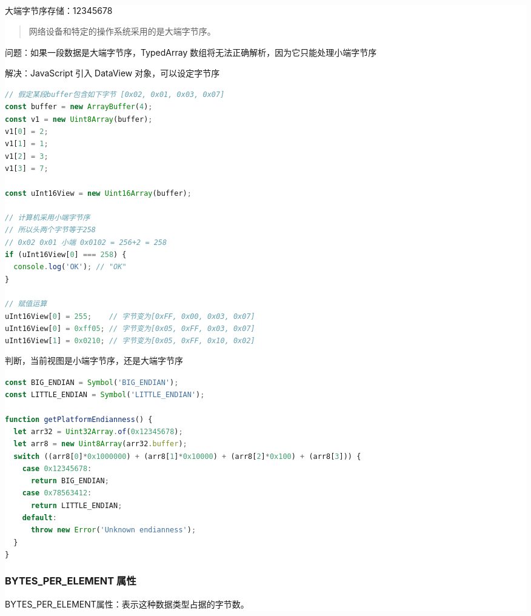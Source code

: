大端字节序存储：12345678

>  网络设备和特定的操作系统采用的是大端字节序。

问题：如果一段数据是大端字节序，TypedArray 数组将无法正确解析，因为它只能处理小端字节序

解决：JavaScript 引入 DataView 对象，可以设定字节序

```js
// 假定某段buffer包含如下字节 [0x02, 0x01, 0x03, 0x07]
const buffer = new ArrayBuffer(4);
const v1 = new Uint8Array(buffer);
v1[0] = 2;
v1[1] = 1;
v1[2] = 3;
v1[3] = 7;

const uInt16View = new Uint16Array(buffer);

// 计算机采用小端字节序
// 所以头两个字节等于258
// 0x02 0x01 小端 0x0102 = 256+2 = 258
if (uInt16View[0] === 258) {
  console.log('OK'); // "OK"
}

// 赋值运算
uInt16View[0] = 255;    // 字节变为[0xFF, 0x00, 0x03, 0x07]
uInt16View[0] = 0xff05; // 字节变为[0x05, 0xFF, 0x03, 0x07]
uInt16View[1] = 0x0210; // 字节变为[0x05, 0xFF, 0x10, 0x02]
```

判断，当前视图是小端字节序，还是大端字节序

```js
const BIG_ENDIAN = Symbol('BIG_ENDIAN');
const LITTLE_ENDIAN = Symbol('LITTLE_ENDIAN');

function getPlatformEndianness() {
  let arr32 = Uint32Array.of(0x12345678);
  let arr8 = new Uint8Array(arr32.buffer);
  switch ((arr8[0]*0x1000000) + (arr8[1]*0x10000) + (arr8[2]*0x100) + (arr8[3])) {
    case 0x12345678:
      return BIG_ENDIAN;
    case 0x78563412:
      return LITTLE_ENDIAN;
    default:
      throw new Error('Unknown endianness');
  }
}
```

### BYTES_PER_ELEMENT 属性

BYTES_PER_ELEMENT属性：表示这种数据类型占据的字节数。
